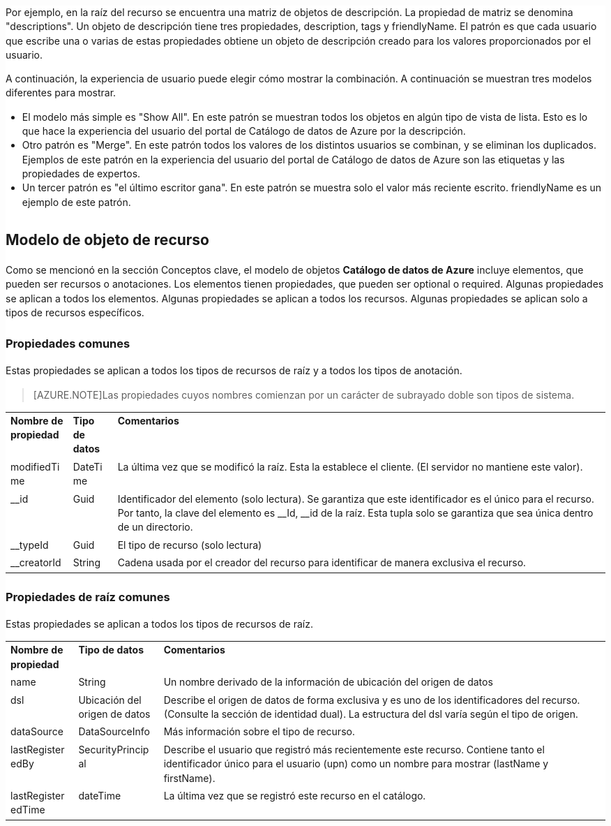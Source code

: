 Por ejemplo, en la raíz del recurso se encuentra una matriz de objetos de descripción. La propiedad de matriz se denomina "descriptions". Un objeto de descripción tiene tres propiedades, description, tags y friendlyName. El patrón es que cada usuario que escribe una o varias de estas propiedades obtiene un objeto de descripción creado para los valores proporcionados por el usuario.

A continuación, la experiencia de usuario puede elegir cómo mostrar la combinación. A continuación se muestran tres modelos diferentes para mostrar.

-	El modelo más simple es "Show All". En este patrón se muestran todos los objetos en algún tipo de vista de lista. Esto es lo que hace la experiencia del usuario del portal de Catálogo de datos de Azure por la descripción.
-	Otro patrón es "Merge". En este patrón todos los valores de los distintos usuarios se combinan, y se eliminan los duplicados. Ejemplos de este patrón en la experiencia del usuario del portal de Catálogo de datos de Azure son las etiquetas y las propiedades de expertos.
-	Un tercer patrón es "el último escritor gana". En este patrón se muestra solo el valor más reciente escrito. friendlyName es un ejemplo de este patrón.

## Modelo de objeto de recurso

Como se mencionó en la sección Conceptos clave, el modelo de objetos **Catálogo de datos de Azure** incluye elementos, que pueden ser recursos o anotaciones. Los elementos tienen propiedades, que pueden ser optional o required. Algunas propiedades se aplican a todos los elementos. Algunas propiedades se aplican a todos los recursos. Algunas propiedades se aplican solo a tipos de recursos específicos.

### Propiedades comunes

Estas propiedades se aplican a todos los tipos de recursos de raíz y a todos los tipos de anotación.

> [AZURE.NOTE]Las propiedades cuyos nombres comienzan por un carácter de subrayado doble son tipos de sistema.

<table><tr><td><b>Nombre de propiedad</b></td><td><b>Tipo de datos</b></td><td><b>Comentarios</b></td></tr><tr><td>modifiedTime</td><td>DateTime</td><td>La última vez que se modificó la raíz. Esta la establece el cliente. (El servidor no mantiene este valor).</td></tr><tr><td>__id</td><td>Guid</td><td>Identificador del elemento (solo lectura). Se garantiza que este identificador es el único para el recurso. Por tanto, la clave del elemento es __Id, __id de la raíz. Esta tupla solo se garantiza que sea única dentro de un directorio.</td></tr><tr><td>__typeId</td><td>Guid</td><td>El tipo de recurso (solo lectura)</td></tr><tr><td>__creatorId</td><td>String</td><td>Cadena usada por el creador del recurso para identificar de manera exclusiva el recurso. </td></tr></table>

### Propiedades de raíz comunes

Estas propiedades se aplican a todos los tipos de recursos de raíz.

<table><tr><td><b>Nombre de propiedad</b></td><td><b>Tipo de datos</b></td><td><b>Comentarios</b></td></tr><tr><td>name</td><td>String</td><td>Un nombre derivado de la información de ubicación del origen de datos</td></tr><tr><td>dsl</td><td>Ubicación del origen de datos</td><td>Describe el origen de datos de forma exclusiva y es uno de los identificadores del recurso. (Consulte la sección de identidad dual). La estructura del dsl varía según el tipo de origen.</td></tr><tr><td>dataSource</td><td>DataSourceInfo</td><td>Más información sobre el tipo de recurso.</td></tr><tr><td>lastRegisteredBy</td><td>SecurityPrincipal</td><td>Describe el usuario que registró más recientemente este recurso. Contiene tanto el identificador único para el usuario (upn) como un nombre para mostrar (lastName y firstName).</td></tr><tr><td>lastRegisteredTime</td><td>dateTime</td><td>La última vez que se registró este recurso en el catálogo.</td></tr></table>


[1]: ./media/data-catalog-developer-concepts/concept.png